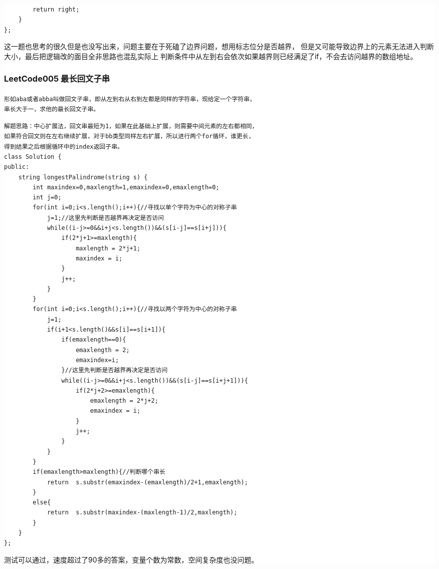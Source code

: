 ```
        return right;
    }
};
```
这一题也思考的很久但是也没写出来，问题主要在于死磕了边界问题，想用标志位分是否越界，
但是又可能导致边界上的元素无法进入判断大小，最后把逻辑改的面目全非思路也混乱实际上
判断条件中从左到右会依次如果越界则已经满足了if，不会去访问越界的数组地址。

### LeetCode005 最长回文子串
```
形如aba或者abba叫做回文子串，即从左到右从右到左都是同样的字符串，现给定一个字符串，
串长大于一，求他的最长回文子串。
```
```
解题思路：中心扩展法，回文串最短为1，如果在此基础上扩展，则需要中间元素的左右都相同，
如果符合回文则在左右继续扩展，对于bb类型同样左右扩展，所以进行两个for循环，谁更长，
得到结果之后根据循环中的index返回子串。
class Solution {
public:
    string longestPalindrome(string s) {
        int maxindex=0,maxlength=1,emaxindex=0,emaxlength=0;
        int j=0;
        for(int i=0;i<s.length();i++){//寻找以单个字符为中心的对称子串
            j=1;//这里先判断是否越界再决定是否访问
            while((i-j>=0&&i+j<s.length())&&(s[i-j]==s[i+j])){
                if(2*j+1>=maxlength){
                    maxlength = 2*j+1;
                    maxindex = i;
                }
                j++;
            }
        }
        for(int i=0;i<s.length();i++){//寻找以两个字符为中心的对称子串
            j=1;
            if(i+1<s.length()&&s[i]==s[i+1]){
                if(emaxlength==0){
                    emaxlength = 2;
                    emaxindex=i;
                }//这里先判断是否越界再决定是否访问
                while((i-j>=0&&i+j<s.length())&&(s[i-j]==s[i+j+1])){
                    if(2*j+2>=emaxlength){
                        emaxlength = 2*j+2;
                        emaxindex = i;
                    }
                    j++;
                }
            }            
        }
        if(emaxlength>maxlength){//判断哪个串长
            return  s.substr(emaxindex-(emaxlength)/2+1,emaxlength);
        }
        else{
            return  s.substr(maxindex-(maxlength-1)/2,maxlength);
        }
    }
};
```
测试可以通过，速度超过了90多的答案，变量个数为常数，空间复杂度也没问题。
